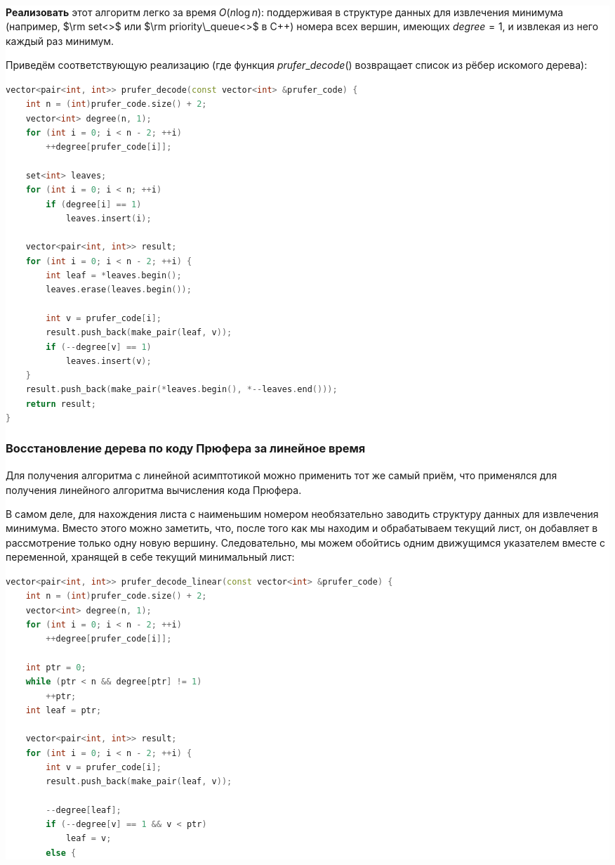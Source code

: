 **Реализовать** этот алгоритм легко за время $O(n \log n)$: поддерживая в структуре данных для извлечения минимума (например, $\rm set<>$ или $\rm priority\_queue<>$ в C++) номера всех вершин, имеющих $degree=1$, и извлекая из него каждый раз минимум.

Приведём соответствующую реализацию (где функция $prufer\_decode()$ возвращает список из рёбер искомого дерева):


``` cpp
vector<pair<int, int>> prufer_decode(const vector<int> &prufer_code) {
    int n = (int)prufer_code.size() + 2;
    vector<int> degree(n, 1);
    for (int i = 0; i < n - 2; ++i)
        ++degree[prufer_code[i]];

    set<int> leaves;
    for (int i = 0; i < n; ++i)
        if (degree[i] == 1)
            leaves.insert(i);

    vector<pair<int, int>> result;
    for (int i = 0; i < n - 2; ++i) {
        int leaf = *leaves.begin();
        leaves.erase(leaves.begin());

        int v = prufer_code[i];
        result.push_back(make_pair(leaf, v));
        if (--degree[v] == 1)
            leaves.insert(v);
    }
    result.push_back(make_pair(*leaves.begin(), *--leaves.end()));
    return result;
}
```

### Восстановление дерева по коду Прюфера за линейное время

Для получения алгоритма с линейной асимптотикой можно применить тот же самый приём, что применялся для получения линейного алгоритма вычисления кода Прюфера.

В самом деле, для нахождения листа с наименьшим номером необязательно заводить структуру данных для извлечения минимума. Вместо этого можно заметить, что, после того как мы находим и обрабатываем текущий лист, он добавляет в рассмотрение только одну новую вершину. Следовательно, мы можем обойтись одним движущимся указателем вместе с переменной, хранящей в себе текущий минимальный лист:


``` cpp
vector<pair<int, int>> prufer_decode_linear(const vector<int> &prufer_code) {
    int n = (int)prufer_code.size() + 2;
    vector<int> degree(n, 1);
    for (int i = 0; i < n - 2; ++i)
        ++degree[prufer_code[i]];

    int ptr = 0;
    while (ptr < n && degree[ptr] != 1)
        ++ptr;
    int leaf = ptr;

    vector<pair<int, int>> result;
    for (int i = 0; i < n - 2; ++i) {
        int v = prufer_code[i];
        result.push_back(make_pair(leaf, v));

        --degree[leaf];
        if (--degree[v] == 1 && v < ptr)
            leaf = v;
        else {
```